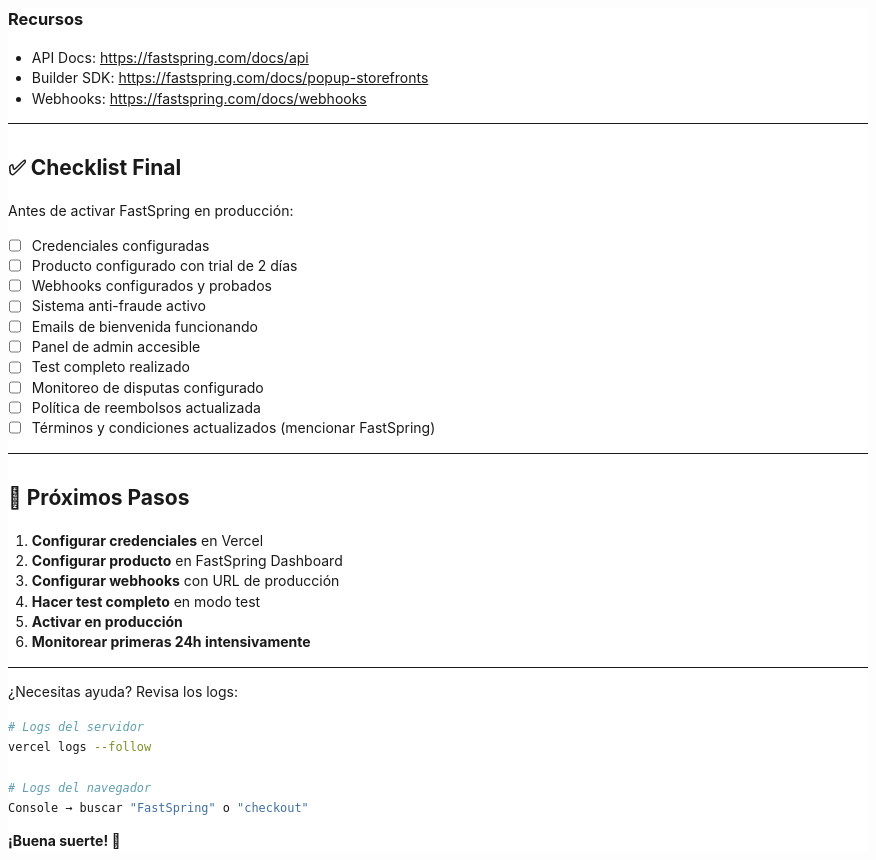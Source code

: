 ### Recursos

- API Docs: https://fastspring.com/docs/api
- Builder SDK: https://fastspring.com/docs/popup-storefronts
- Webhooks: https://fastspring.com/docs/webhooks

---

## ✅ Checklist Final

Antes de activar FastSpring en producción:

- [ ] Credenciales configuradas
- [ ] Producto configurado con trial de 2 días
- [ ] Webhooks configurados y probados
- [ ] Sistema anti-fraude activo
- [ ] Emails de bienvenida funcionando
- [ ] Panel de admin accesible
- [ ] Test completo realizado
- [ ] Monitoreo de disputas configurado
- [ ] Política de reembolsos actualizada
- [ ] Términos y condiciones actualizados (mencionar FastSpring)

---

## 🎯 Próximos Pasos

1. **Configurar credenciales** en Vercel
2. **Configurar producto** en FastSpring Dashboard
3. **Configurar webhooks** con URL de producción
4. **Hacer test completo** en modo test
5. **Activar en producción**
6. **Monitorear primeras 24h intensivamente**

---

¿Necesitas ayuda? Revisa los logs:

```bash
# Logs del servidor
vercel logs --follow

# Logs del navegador
Console → buscar "FastSpring" o "checkout"
```

**¡Buena suerte! 🚀**

